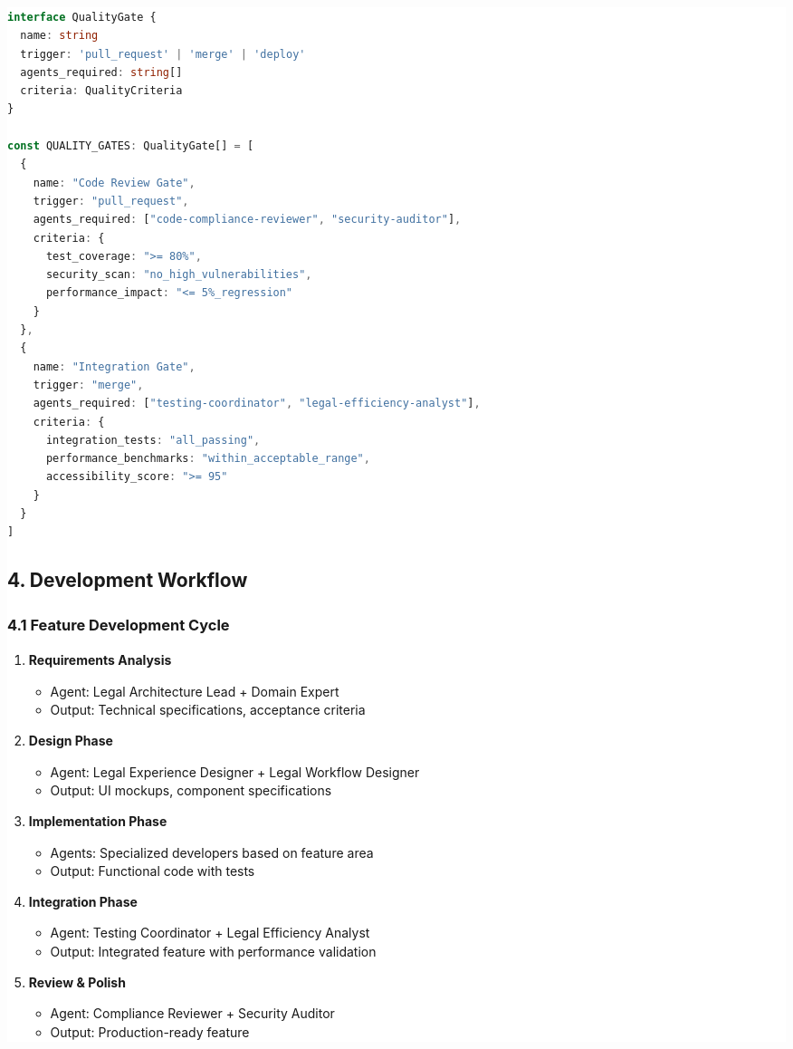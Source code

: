```typescript
interface QualityGate {
  name: string
  trigger: 'pull_request' | 'merge' | 'deploy'
  agents_required: string[]
  criteria: QualityCriteria
}

const QUALITY_GATES: QualityGate[] = [
  {
    name: "Code Review Gate",
    trigger: "pull_request",
    agents_required: ["code-compliance-reviewer", "security-auditor"],
    criteria: {
      test_coverage: ">= 80%",
      security_scan: "no_high_vulnerabilities", 
      performance_impact: "<= 5%_regression"
    }
  },
  {
    name: "Integration Gate", 
    trigger: "merge",
    agents_required: ["testing-coordinator", "legal-efficiency-analyst"],
    criteria: {
      integration_tests: "all_passing",
      performance_benchmarks: "within_acceptable_range",
      accessibility_score: ">= 95"
    }
  }
]
```

## 4. Development Workflow

### 4.1 Feature Development Cycle

1. **Requirements Analysis**
   - Agent: Legal Architecture Lead + Domain Expert
   - Output: Technical specifications, acceptance criteria

2. **Design Phase**
   - Agent: Legal Experience Designer + Legal Workflow Designer
   - Output: UI mockups, component specifications

3. **Implementation Phase**
   - Agents: Specialized developers based on feature area
   - Output: Functional code with tests

4. **Integration Phase**
   - Agent: Testing Coordinator + Legal Efficiency Analyst
   - Output: Integrated feature with performance validation

5. **Review & Polish**
   - Agent: Compliance Reviewer + Security Auditor
   - Output: Production-ready feature
